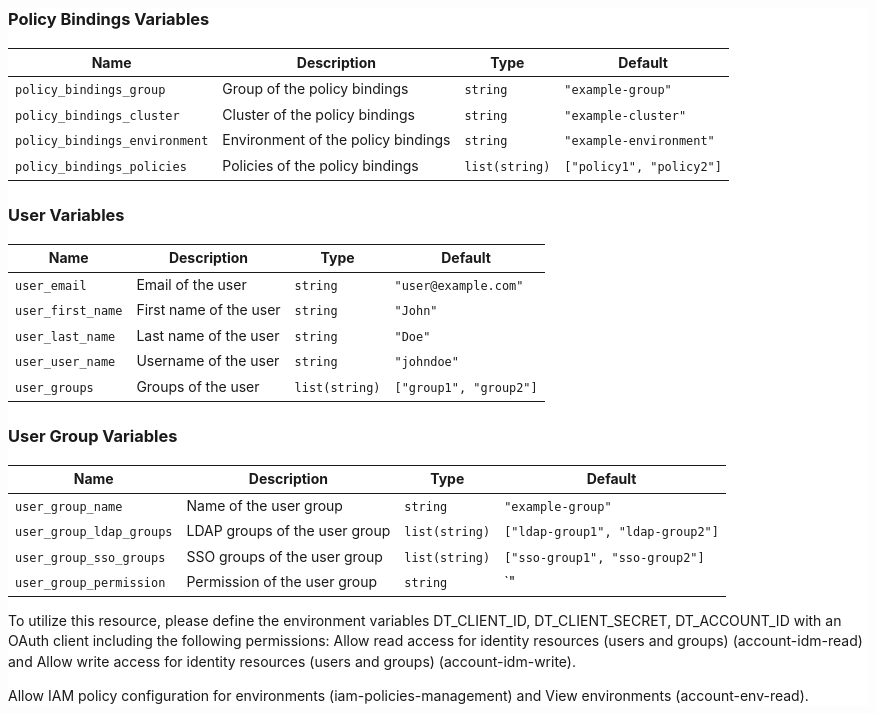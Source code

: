 ### Policy Bindings Variables
| Name | Description | Type | Default |
|------|-------------|------|---------|
| `policy_bindings_group` | Group of the policy bindings | `string` | `"example-group"` |
| `policy_bindings_cluster` | Cluster of the policy bindings | `string` | `"example-cluster"` |
| `policy_bindings_environment` | Environment of the policy bindings | `string` | `"example-environment"` |
| `policy_bindings_policies` | Policies of the policy bindings | `list(string)` | `["policy1", "policy2"]` |

### User Variables
| Name | Description | Type | Default |
|------|-------------|------|---------|
| `user_email` | Email of the user | `string` | `"user@example.com"` |
| `user_first_name` | First name of the user | `string` | `"John"` |
| `user_last_name` | Last name of the user | `string` | `"Doe"` |
| `user_user_name` | Username of the user | `string` | `"johndoe"` |
| `user_groups` | Groups of the user | `list(string)` | `["group1", "group2"]` |

### User Group Variables
| Name | Description | Type | Default |
|------|-------------|------|---------|
| `user_group_name` | Name of the user group | `string` | `"example-group"` |
| `user_group_ldap_groups` | LDAP groups of the user group | `list(string)` | `["ldap-group1", "ldap-group2"]` |
| `user_group_sso_groups` | SSO groups of the user group | `list(string)` | `["sso-group1", "sso-group2"]` |
| `user_group_permission` | Permission of the user group | `string` | `"

To utilize this resource, please define the environment variables DT_CLIENT_ID, DT_CLIENT_SECRET, DT_ACCOUNT_ID with an OAuth client including the following permissions: Allow read access for identity resources (users and groups) (account-idm-read) and Allow write access for identity resources (users and groups) (account-idm-write).

 Allow IAM policy configuration for environments (iam-policies-management) and View environments (account-env-read).
